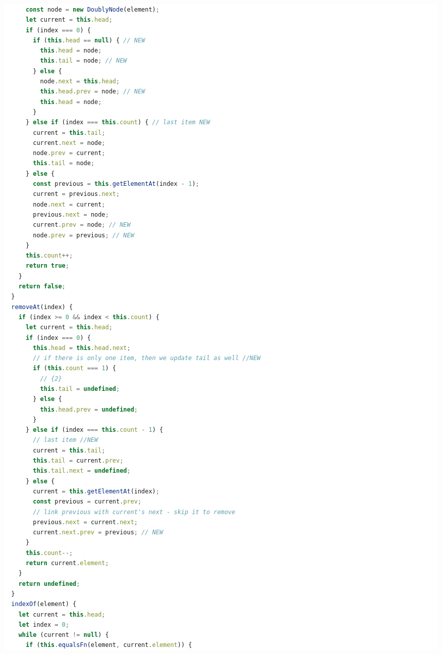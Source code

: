 ```javascript
      const node = new DoublyNode(element);
      let current = this.head;
      if (index === 0) {
        if (this.head == null) { // NEW
          this.head = node;
          this.tail = node; // NEW
        } else {
          node.next = this.head;
          this.head.prev = node; // NEW
          this.head = node;
        }
      } else if (index === this.count) { // last item NEW
        current = this.tail;
        current.next = node;
        node.prev = current;
        this.tail = node;
      } else {
        const previous = this.getElementAt(index - 1);
        current = previous.next;
        node.next = current;
        previous.next = node;
        current.prev = node; // NEW
        node.prev = previous; // NEW
      }
      this.count++;
      return true;
    }
    return false;
  }
  removeAt(index) {
    if (index >= 0 && index < this.count) {
      let current = this.head;
      if (index === 0) {
        this.head = this.head.next;
        // if there is only one item, then we update tail as well //NEW
        if (this.count === 1) {
          // {2}
          this.tail = undefined;
        } else {
          this.head.prev = undefined;
        }
      } else if (index === this.count - 1) {
        // last item //NEW
        current = this.tail;
        this.tail = current.prev;
        this.tail.next = undefined;
      } else {
        current = this.getElementAt(index);
        const previous = current.prev;
        // link previous with current's next - skip it to remove
        previous.next = current.next;
        current.next.prev = previous; // NEW
      }
      this.count--;
      return current.element;
    }
    return undefined;
  }
  indexOf(element) {
    let current = this.head;
    let index = 0;
    while (current != null) {
      if (this.equalsFn(element, current.element)) {
```